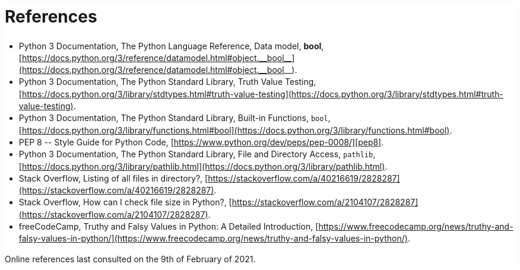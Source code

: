 # References

 - Python 3 Documentation, The Python Language Reference, Data model, __bool__, [https://docs.python.org/3/reference/datamodel.html#object.__bool__](https://docs.python.org/3/reference/datamodel.html#object.__bool__).
 - Python 3 Documentation, The Python Standard Library, Truth Value Testing, [https://docs.python.org/3/library/stdtypes.html#truth-value-testing](https://docs.python.org/3/library/stdtypes.html#truth-value-testing).
 - Python 3 Documentation, The Python Standard Library, Built-in Functions, `bool`, [https://docs.python.org/3/library/functions.html#bool](https://docs.python.org/3/library/functions.html#bool).
 - PEP 8 -- Style Guide for Python Code, [https://www.python.org/dev/peps/pep-0008/][pep8].
 - Python 3 Documentation, The Python Standard Library, File and Directory Access, `pathlib`, [https://docs.python.org/3/library/pathlib.html](https://docs.python.org/3/library/pathlib.html).
 - Stack Overflow, Listing of all files in directory?, [https://stackoverflow.com/a/40216619/2828287](https://stackoverflow.com/a/40216619/2828287).
 - Stack Overflow, How can I check file size in Python?, [https://stackoverflow.com/a/2104107/2828287](https://stackoverflow.com/a/2104107/2828287).
 - freeCodeCamp, Truthy and Falsy Values in Python: A Detailed Introduction, [https://www.freecodecamp.org/news/truthy-and-falsy-values-in-python/](https://www.freecodecamp.org/news/truthy-and-falsy-values-in-python/).

Online references last consulted on the 9th of February of 2021.

[subscribe]: https://mathspp.com/subscribe
[pep8]: https://www.python.org/dev/peps/pep-0008/
[manifesto]: /blog/pydonts/pydont-manifesto
[str-and-repr-pydont]: /blog/pydonts/pydont-confuse-str-and-repr
[walrus-pydont]: /blog/pydonts/pydont-abuse-the-walrus-operator
